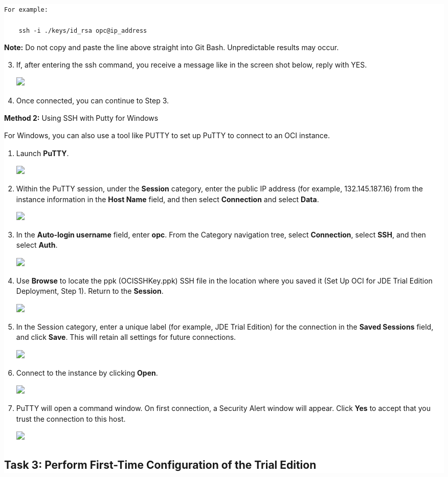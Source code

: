     For example:

        ssh -i ./keys/id_rsa opc@ip_address

**Note:** Do not copy and paste the line above straight into Git Bash. Unpredictable results may occur.

3.  If, after entering the ssh command, you receive a message like in the screen shot below, reply with YES.

    ![](./images/continue-connecting.png " ")

4. Once connected, you can continue to Step 3.

**Method 2:** Using SSH with Putty for Windows

For Windows, you can also use a tool like PUTTY to set up PuTTY to connect to an OCI instance.

1.	Launch **PuTTY**.

    ![](./images/putty.png " ")

2. Within the PuTTY session, under the **Session** category, enter the public IP address (for example, 132.145.187.16) from the instance information in the **Host Name** field, and then select **Connection** and select **Data**.

   ![](./images/putty-configuration.png " ")

3.  In the **Auto-login username** field, enter **opc**. From the Category navigation tree, select **Connection**, select **SSH**, and then select **Auth**.

    ![](./images/putty-authentication.png " ")

4.  Use **Browse** to locate the ppk (OCISSHKey.ppk) SSH file in the location where you saved it (Set Up OCI for JDE Trial Edition Deployment, Step 1). Return to the **Session**.

    ![](./images/putty-ssh.png " ")

5.  In the Session category, enter a unique label (for example, JDE Trial Edition) for the connection in the **Saved Sessions** field, and click **Save**. This will retain all settings for future connections.

    ![](./images/putty-save.png " ")

6.  Connect to the instance by clicking **Open**.

    ![](./images/putty-open.png " ")

7.  PuTTY will open a command window. On first connection, a Security Alert window will appear. Click **Yes** to accept that you trust the connection to this host.

    ![](./images/trust-connection.png " ")

## Task 3: Perform First-Time Configuration of the Trial Edition
